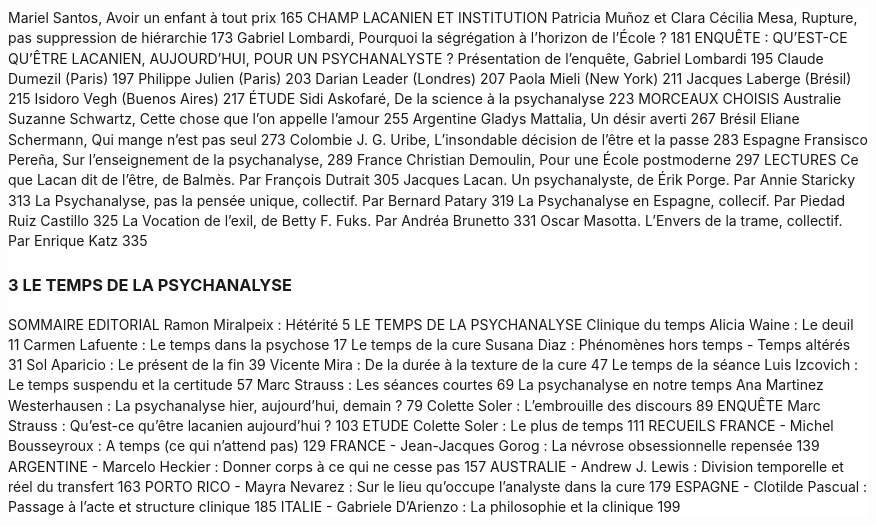 Mariel Santos, Avoir un enfant à tout prix 165
CHAMP LACANIEN ET INSTITUTION
Patricia Muñoz et Clara Cécilia Mesa, Rupture, pas suppression de hiérarchie 173
Gabriel Lombardi, Pourquoi la ségrégation à l’horizon de l’École ? 181
ENQUÊTE : QU’EST-CE QU’ÊTRE LACANIEN, AUJOURD’HUI, 
POUR UN PSYCHANALYSTE ?
Présentation de l’enquête, Gabriel Lombardi 195
Claude Dumezil (Paris) 197
Philippe Julien (Paris) 203
Darian Leader (Londres) 207
Paola Mieli (New York) 211
Jacques Laberge (Brésil) 215
Isidoro Vegh (Buenos Aires) 217
ÉTUDE 
Sidi Askofaré, De la science à la psychanalyse 223
MORCEAUX CHOISIS
Australie Suzanne Schwartz, Cette chose que l’on appelle l’amour 255
Argentine Gladys Mattalia, Un désir averti 267
Brésil Eliane Schermann, Qui mange n’est pas seul 273
Colombie J. G. Uribe, L’insondable décision de l’être et la passe 283
Espagne Fransisco Pereña, Sur l’enseignement de la psychanalyse, 289
France Christian Demoulin, Pour une École postmoderne 297
LECTURES
Ce que Lacan dit de l’être, de Balmès. Par François Dutrait 305
Jacques Lacan. Un psychanalyste, de Érik Porge. Par Annie Staricky 313
La Psychanalyse, pas la pensée unique, collectif. Par Bernard Patary 319
La Psychanalyse en Espagne, collecif. Par Piedad Ruiz Castillo 325
La Vocation de l’exil, de Betty F. Fuks. Par Andréa Brunetto 331
Oscar Masotta. L’Envers de la trame, collectif. Par Enrique Katz 335

<a name="3-le-temps-de-la-psychanalyse"></a>
### 3 LE TEMPS DE LA PSYCHANALYSE

SOMMAIRE
EDITORIAL
Ramon Miralpeix : Hétérité 5
LE TEMPS DE LA PSYCHANALYSE
Clinique du temps
Alicia Waine : Le deuil 11
Carmen Lafuente : Le temps dans la psychose 17
Le temps de la cure
Susana Diaz : Phénomènes hors temps - Temps altérés 31
Sol Aparicio : Le présent de la fin 39
Vicente Mira : De la durée à la texture de la cure 47
Le temps de la séance
Luis Izcovich : Le temps suspendu et la certitude 57
Marc Strauss : Les séances courtes 69
La psychanalyse en notre temps
Ana Martinez Westerhausen : La psychanalyse hier, aujourd’hui, demain ? 79
Colette Soler : L’embrouille des discours 89
ENQUÊTE
Marc Strauss : Qu’est-ce qu’être lacanien aujourd’hui ? 103
ETUDE
Colette Soler : Le plus de temps 111
RECUEILS
FRANCE - Michel Bousseyroux : A temps (ce qui n’attend pas) 129
FRANCE - Jean-Jacques Gorog : La névrose obsessionnelle repensée 139
ARGENTINE - Marcelo Heckier : Donner corps à ce qui ne cesse pas 157
AUSTRALIE - Andrew J. Lewis : Division temporelle et réel du transfert 163
PORTO RICO - Mayra Nevarez : Sur le lieu qu’occupe l’analyste dans la cure 179
ESPAGNE - Clotilde Pascual : Passage à l’acte et structure clinique 185
ITALIE - Gabriele D’Arienzo : La philosophie et la clinique 199
